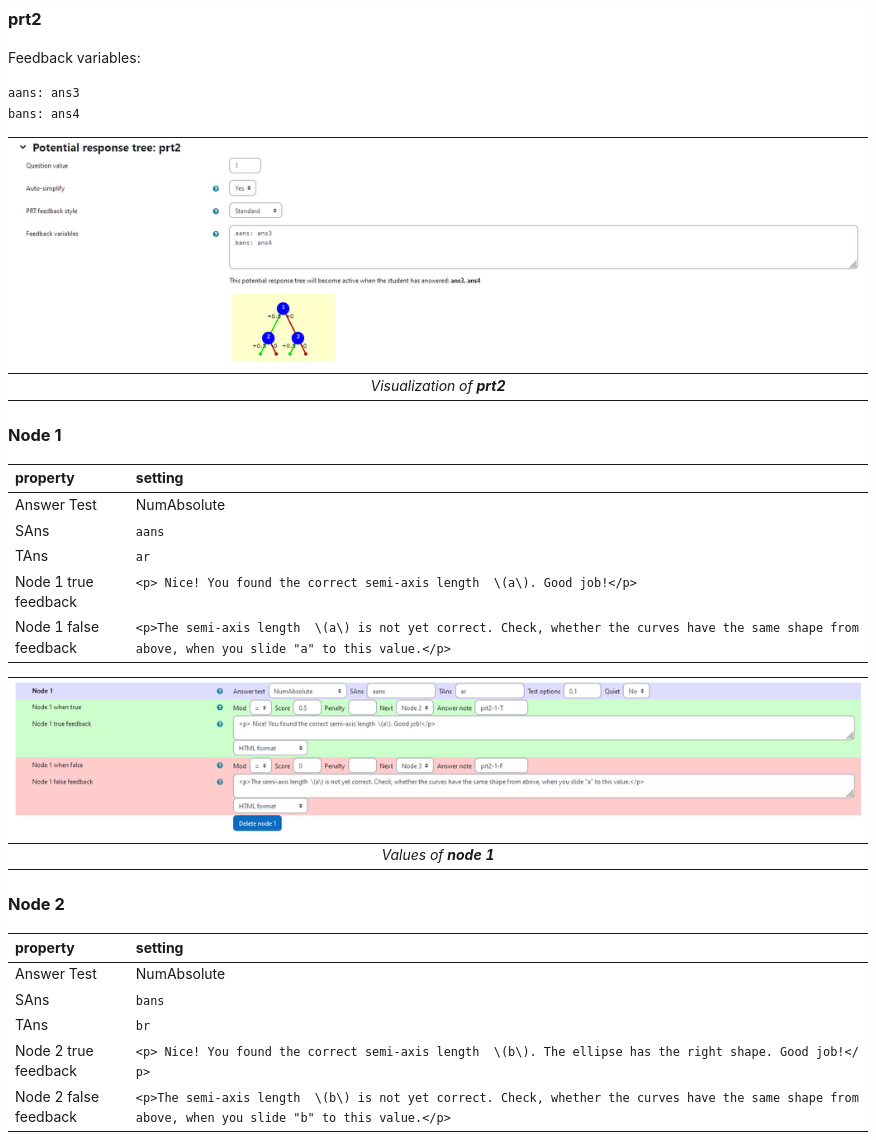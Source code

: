 ### prt2

Feedback variables:
```
aans: ans3
bans: ans4
```

| ![prt2](./images/parametric_curve_matching_elliptic_helix_3_prt_prt_2_2023-05-06.png) |
|:--:|
| *Visualization of **prt2*** |



### Node 1
|property | setting| 
|:---|:---|
|Answer Test | NumAbsolute|
|SAns | `aans`|
|TAns | `ar`| 
|Node 1 true feedback | `<p> Nice! You found the correct semi-axis length  \(a\). Good job!</p>`|
|Node 1 false feedback |`<p>The semi-axis length  \(a\) is not yet correct. Check, whether the curves have the same shape from above, when you slide "a" to this value.</p>`|


| ![Node 1](./images/parametric_curve_matching_elliptic_helix_3_prt_prt_2_node_1_2023-05-06.png) |
|:--:|
| *Values of **node 1*** |

### Node 2
 |property | setting| 
|:---|:---|
|Answer Test | NumAbsolute|
|SAns | `bans`|
|TAns | `br`| 
|Node 2 true feedback | `<p> Nice! You found the correct semi-axis length  \(b\). The ellipse has the right shape. Good job!</p>`|
|Node 2 false feedback |`<p>The semi-axis length  \(b\) is not yet correct. Check, whether the curves have the same shape from above, when you slide "b" to this value.</p>`|
